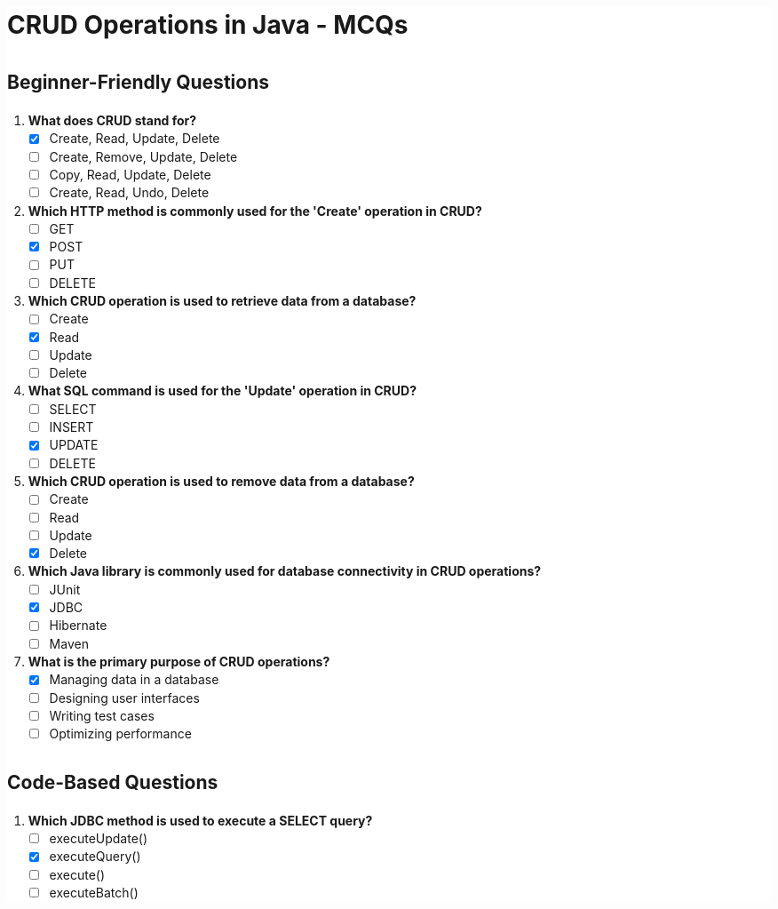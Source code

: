# CRUD Operations in Java - MCQs  

## Beginner-Friendly Questions  

1. **What does CRUD stand for?**  
    - [x] Create, Read, Update, Delete  
    - [ ] Create, Remove, Update, Delete  
    - [ ] Copy, Read, Update, Delete  
    - [ ] Create, Read, Undo, Delete  

2. **Which HTTP method is commonly used for the 'Create' operation in CRUD?**  
    - [ ] GET  
    - [x] POST  
    - [ ] PUT  
    - [ ] DELETE  

3. **Which CRUD operation is used to retrieve data from a database?**  
    - [ ] Create  
    - [x] Read  
    - [ ] Update  
    - [ ] Delete  

4. **What SQL command is used for the 'Update' operation in CRUD?**  
    - [ ] SELECT  
    - [ ] INSERT  
    - [x] UPDATE  
    - [ ] DELETE  

5. **Which CRUD operation is used to remove data from a database?**  
    - [ ] Create  
    - [ ] Read  
    - [ ] Update  
    - [x] Delete  

6. **Which Java library is commonly used for database connectivity in CRUD operations?**  
    - [ ] JUnit  
    - [x] JDBC  
    - [ ] Hibernate  
    - [ ] Maven  

7. **What is the primary purpose of CRUD operations?**  
    - [x] Managing data in a database  
    - [ ] Designing user interfaces  
    - [ ] Writing test cases  
    - [ ] Optimizing performance  

## Code-Based Questions  

1. **Which JDBC method is used to execute a SELECT query?**  
    - [ ] executeUpdate()  
    - [x] executeQuery()  
    - [ ] execute()  
    - [ ] executeBatch()  
